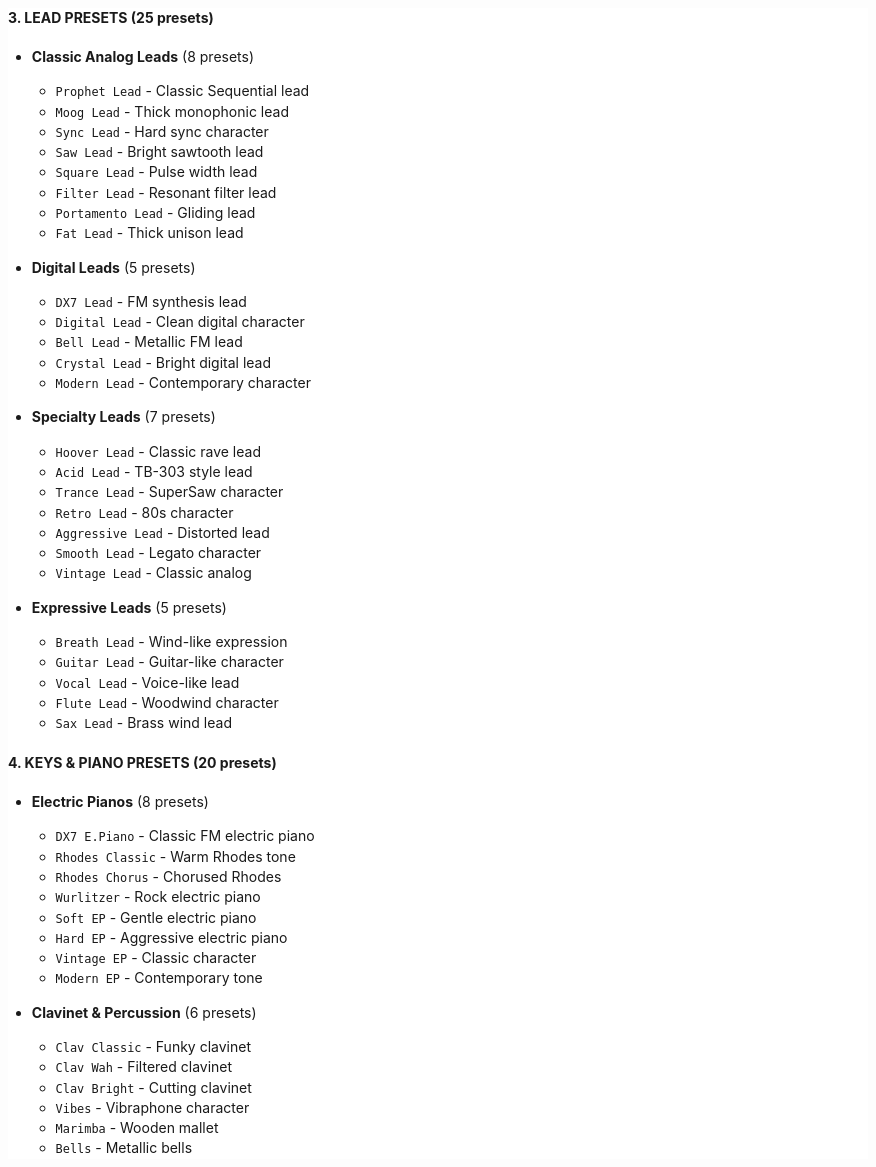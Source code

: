 #### **3. LEAD PRESETS (25 presets)**
- **Classic Analog Leads** (8 presets)
  - `Prophet Lead` - Classic Sequential lead
  - `Moog Lead` - Thick monophonic lead
  - `Sync Lead` - Hard sync character
  - `Saw Lead` - Bright sawtooth lead
  - `Square Lead` - Pulse width lead
  - `Filter Lead` - Resonant filter lead
  - `Portamento Lead` - Gliding lead
  - `Fat Lead` - Thick unison lead

- **Digital Leads** (5 presets)
  - `DX7 Lead` - FM synthesis lead
  - `Digital Lead` - Clean digital character
  - `Bell Lead` - Metallic FM lead
  - `Crystal Lead` - Bright digital lead
  - `Modern Lead` - Contemporary character

- **Specialty Leads** (7 presets)
  - `Hoover Lead` - Classic rave lead
  - `Acid Lead` - TB-303 style lead
  - `Trance Lead` - SuperSaw character
  - `Retro Lead` - 80s character
  - `Aggressive Lead` - Distorted lead
  - `Smooth Lead` - Legato character
  - `Vintage Lead` - Classic analog

- **Expressive Leads** (5 presets)
  - `Breath Lead` - Wind-like expression
  - `Guitar Lead` - Guitar-like character
  - `Vocal Lead` - Voice-like lead
  - `Flute Lead` - Woodwind character
  - `Sax Lead` - Brass wind lead

#### **4. KEYS & PIANO PRESETS (20 presets)**
- **Electric Pianos** (8 presets)
  - `DX7 E.Piano` - Classic FM electric piano
  - `Rhodes Classic` - Warm Rhodes tone
  - `Rhodes Chorus` - Chorused Rhodes
  - `Wurlitzer` - Rock electric piano
  - `Soft EP` - Gentle electric piano
  - `Hard EP` - Aggressive electric piano
  - `Vintage EP` - Classic character
  - `Modern EP` - Contemporary tone

- **Clavinet & Percussion** (6 presets)
  - `Clav Classic` - Funky clavinet
  - `Clav Wah` - Filtered clavinet
  - `Clav Bright` - Cutting clavinet
  - `Vibes` - Vibraphone character
  - `Marimba` - Wooden mallet
  - `Bells` - Metallic bells
